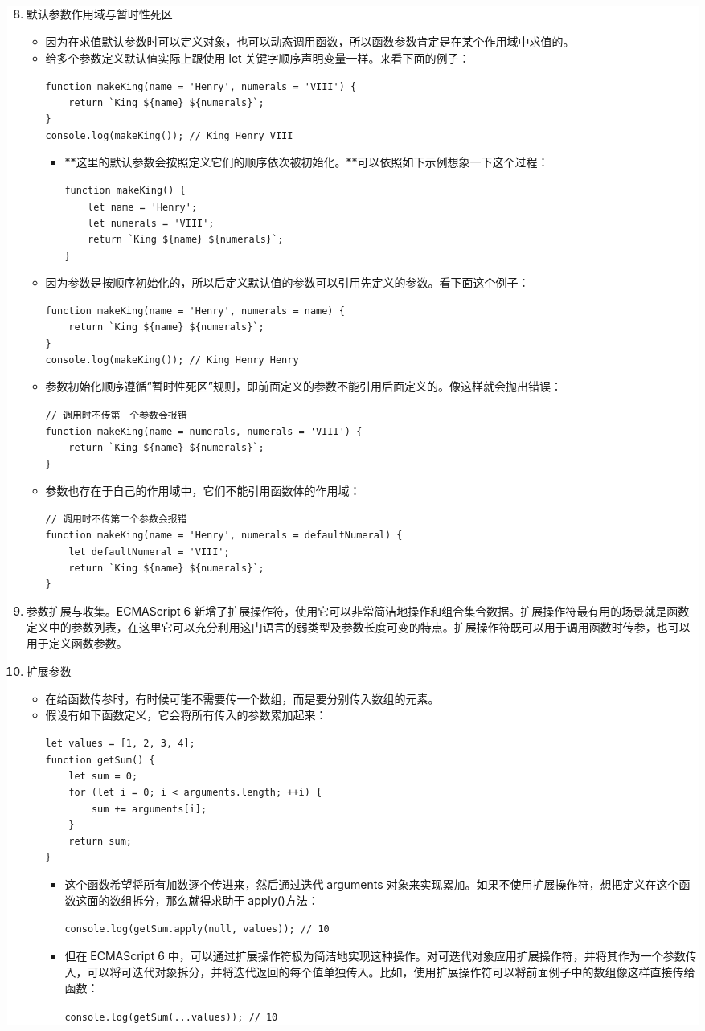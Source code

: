 8. 默认参数作用域与暂时性死区
    - 因为在求值默认参数时可以定义对象，也可以动态调用函数，所以函数参数肯定是在某个作用域中求值的。
    - 给多个参数定义默认值实际上跟使用 let 关键字顺序声明变量一样。来看下面的例子：
        ```
        function makeKing(name = 'Henry', numerals = 'VIII') { 
            return `King ${name} ${numerals}`; 
        } 
        console.log(makeKing()); // King Henry VIII 
        ```
        - **这里的默认参数会按照定义它们的顺序依次被初始化。**可以依照如下示例想象一下这个过程：
            ```
            function makeKing() { 
                let name = 'Henry'; 
                let numerals = 'VIII'; 
                return `King ${name} ${numerals}`; 
            } 
            ```
    - 因为参数是按顺序初始化的，所以后定义默认值的参数可以引用先定义的参数。看下面这个例子：
        ```
        function makeKing(name = 'Henry', numerals = name) { 
            return `King ${name} ${numerals}`; 
        } 
        console.log(makeKing()); // King Henry Henry 
        ```
    - 参数初始化顺序遵循“暂时性死区”规则，即前面定义的参数不能引用后面定义的。像这样就会抛出错误：
        ```
        // 调用时不传第一个参数会报错
        function makeKing(name = numerals, numerals = 'VIII') { 
            return `King ${name} ${numerals}`; 
        }
        ```
    - 参数也存在于自己的作用域中，它们不能引用函数体的作用域：
        ```
        // 调用时不传第二个参数会报错
        function makeKing(name = 'Henry', numerals = defaultNumeral) { 
            let defaultNumeral = 'VIII'; 
            return `King ${name} ${numerals}`; 
        } 
        ```
        
9. 参数扩展与收集。ECMAScript 6 新增了扩展操作符，使用它可以非常简洁地操作和组合集合数据。扩展操作符最有用的场景就是函数定义中的参数列表，在这里它可以充分利用这门语言的弱类型及参数长度可变的特点。扩展操作符既可以用于调用函数时传参，也可以用于定义函数参数。

10. 扩展参数
    - 在给函数传参时，有时候可能不需要传一个数组，而是要分别传入数组的元素。
    - 假设有如下函数定义，它会将所有传入的参数累加起来：
        ```
        let values = [1, 2, 3, 4]; 
        function getSum() { 
            let sum = 0; 
            for (let i = 0; i < arguments.length; ++i) { 
                sum += arguments[i]; 
            } 
            return sum; 
        } 
        ```
        - 这个函数希望将所有加数逐个传进来，然后通过迭代 arguments 对象来实现累加。如果不使用扩展操作符，想把定义在这个函数这面的数组拆分，那么就得求助于 apply()方法：
            ```
            console.log(getSum.apply(null, values)); // 10
            ```
        - 但在 ECMAScript 6 中，可以通过扩展操作符极为简洁地实现这种操作。对可迭代对象应用扩展操作符，并将其作为一个参数传入，可以将可迭代对象拆分，并将迭代返回的每个值单独传入。比如，使用扩展操作符可以将前面例子中的数组像这样直接传给函数：
            ```
            console.log(getSum(...values)); // 10 